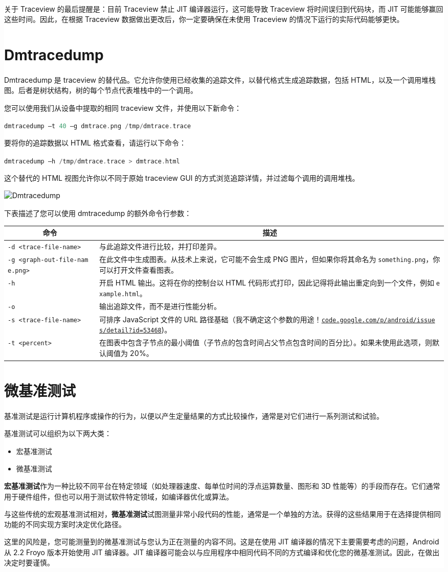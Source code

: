 关于 Traceview 的最后提醒是：目前 Traceview 禁止 JIT 编译器运行，这可能导致 Traceview 将时间误归到代码块，而 JIT 可能能够赢回这些时间。因此，在根据 Traceview 数据做出更改后，你一定要确保在未使用 Traceview 的情况下运行的实际代码能够更快。

# Dmtracedump

Dmtracedump 是 traceview 的替代品。它允许你使用已经收集的追踪文件，以替代格式生成追踪数据，包括 HTML，以及一个调用堆栈图。后者是树状结构，树的每个节点代表堆栈中的一个调用。

您可以使用我们从设备中提取的相同 traceview 文件，并使用以下新命令：

```kt
dmtracedump –t 40 –g dmtrace.png /tmp/dmtrace.trace 

```

要将你的追踪数据以 HTML 格式查看，请运行以下命令：

```kt
dmtracedump –h /tmp/dmtrace.trace > dmtrace.html

```

这个替代的 HTML 视图允许你以不同于原始 traceview GUI 的方式浏览追踪详情，并过滤每个调用的调用堆栈。

![Dmtracedump](https://github.com/OpenDocCN/freelearn-android-pt2-zh/raw/master/docs/lrn-andr-app-test/img/00043.jpeg)

下表描述了您可以使用 dmtracedump 的额外命令行参数：

| 命令 | 描述 |
| --- | --- |
| `-d <trace-file-name>` | 与此追踪文件进行比较，并打印差异。 |
| `-g <graph-out-file-name.png>` | 在此文件中生成图表。从技术上来说，它可能不会生成 PNG 图片，但如果你将其命名为 `something.png`，你可以打开文件查看图表。 |
| `-h` | 开启 HTML 输出。这将在你的控制台以 HTML 代码形式打印，因此记得将此输出重定向到一个文件，例如 `example.html`。 |
| `-o` | 输出追踪文件，而不是进行性能分析。 |
| `-s <trace-file-name>` | 可排序 JavaScript 文件的 URL 路径基础（我不确定这个参数的用途！[`code.google.com/p/android/issues/detail?id=53468`](https://code.google.com/p/android/issues/detail?id=53468))。 |
| `-t <percent>` | 在图表中包含子节点的最小阈值（子节点的包含时间占父节点包含时间的百分比）。如果未使用此选项，则默认阈值为 20%。 |

# 微基准测试

基准测试是运行计算机程序或操作的行为，以便以产生定量结果的方式比较操作，通常是对它们进行一系列测试和试验。

基准测试可以组织为以下两大类：

+   宏基准测试

+   微基准测试

**宏基准测试**作为一种比较不同平台在特定领域（如处理器速度、每单位时间的浮点运算数量、图形和 3D 性能等）的手段而存在。它们通常用于硬件组件，但也可以用于测试软件特定领域，如编译器优化或算法。

与这些传统的宏观基准测试相对，**微基准测试**试图测量非常小段代码的性能，通常是一个单独的方法。获得的这些结果用于在选择提供相同功能的不同实现方案时决定优化路径。

这里的风险是，您可能测量到的微基准测试与您认为正在测量的内容不同。这是在使用 JIT 编译器的情况下主要需要考虑的问题，Android 从 2.2 Froyo 版本开始使用 JIT 编译器。JIT 编译器可能会以与应用程序中相同代码不同的方式编译和优化您的微基准测试。因此，在做出决定时要谨慎。
